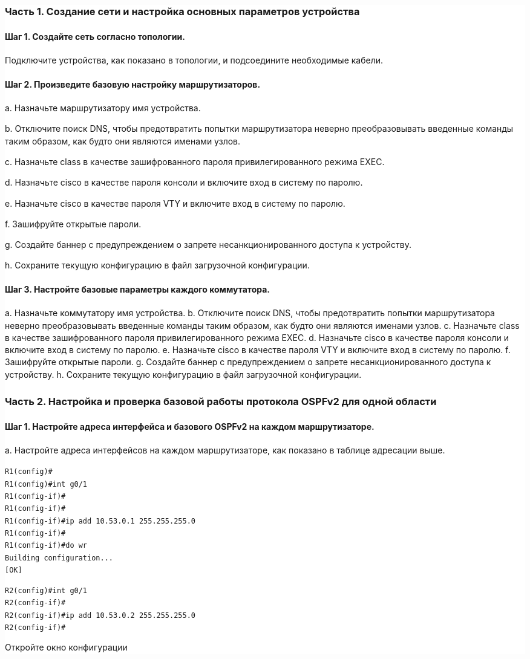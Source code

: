 ### Часть 1. Создание сети и настройка основных параметров устройства


#### Шаг 1. Создайте сеть согласно топологии.

Подключите устройства, как показано в топологии, и подсоедините необходимые кабели.

#### Шаг 2. Произведите базовую настройку маршрутизаторов.

a.	Назначьте маршрутизатору имя устройства.

b.	Отключите поиск DNS, чтобы предотвратить попытки маршрутизатора неверно преобразовывать введенные команды таким образом, как будто они являются именами узлов.

c.	Назначьте class в качестве зашифрованного пароля привилегированного режима EXEC.

d.	Назначьте cisco в качестве пароля консоли и включите вход в систему по паролю.

e.	Назначьте cisco в качестве пароля VTY и включите вход в систему по паролю.

f.	Зашифруйте открытые пароли.

g.	Создайте баннер с предупреждением о запрете несанкционированного доступа к устройству.

h.	Сохраните текущую конфигурацию в файл загрузочной конфигурации.

#### Шаг 3. Настройте базовые параметры каждого коммутатора.

a.	Назначьте коммутатору имя устройства.
b.	Отключите поиск DNS, чтобы предотвратить попытки маршрутизатора неверно преобразовывать введенные команды таким образом, как будто они являются именами узлов.
c.	Назначьте class в качестве зашифрованного пароля привилегированного режима EXEC.
d.	Назначьте cisco в качестве пароля консоли и включите вход в систему по паролю.
e.	Назначьте cisco в качестве пароля VTY и включите вход в систему по паролю.
f.	Зашифруйте открытые пароли.
g.	Создайте баннер с предупреждением о запрете несанкционированного доступа к устройству.
h.	Сохраните текущую конфигурацию в файл загрузочной конфигурации.

### Часть 2. Настройка и проверка базовой работы протокола OSPFv2 для одной области

#### Шаг 1. Настройте адреса интерфейса и базового OSPFv2 на каждом маршрутизаторе.

a.	Настройте адреса интерфейсов на каждом маршрутизаторе, как показано в таблице адресации выше.
```
R1(config)#
R1(config)#int g0/1
R1(config-if)#
R1(config-if)#
R1(config-if)#ip add 10.53.0.1 255.255.255.0
R1(config-if)#
R1(config-if)#do wr
Building configuration...
[OK]
```
```
R2(config)#int g0/1
R2(config-if)#
R2(config-if)#ip add 10.53.0.2 255.255.255.0
R2(config-if)#
```
Откройте окно конфигурации
